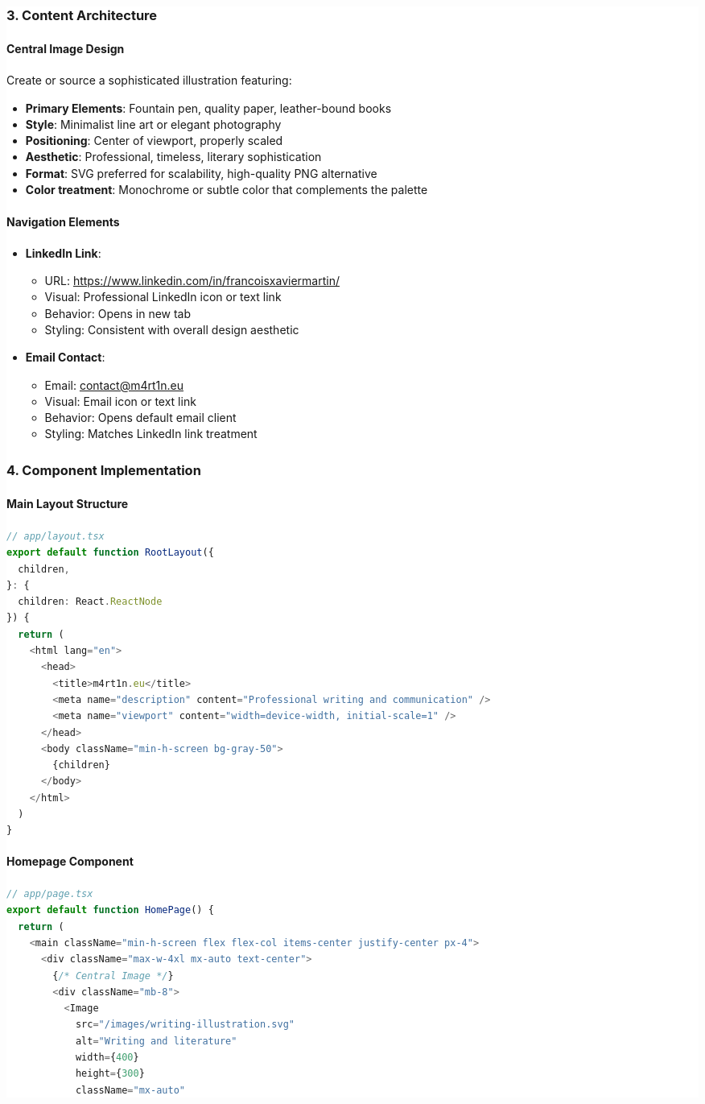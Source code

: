 ### 3. Content Architecture

#### Central Image Design
Create or source a sophisticated illustration featuring:
- **Primary Elements**: Fountain pen, quality paper, leather-bound books
- **Style**: Minimalist line art or elegant photography
- **Positioning**: Center of viewport, properly scaled
- **Aesthetic**: Professional, timeless, literary sophistication
- **Format**: SVG preferred for scalability, high-quality PNG alternative
- **Color treatment**: Monochrome or subtle color that complements the palette

#### Navigation Elements
- **LinkedIn Link**: 
  - URL: https://www.linkedin.com/in/francoisxaviermartin/
  - Visual: Professional LinkedIn icon or text link
  - Behavior: Opens in new tab
  - Styling: Consistent with overall design aesthetic

- **Email Contact**:
  - Email: contact@m4rt1n.eu
  - Visual: Email icon or text link
  - Behavior: Opens default email client
  - Styling: Matches LinkedIn link treatment

### 4. Component Implementation

#### Main Layout Structure
```typescript
// app/layout.tsx
export default function RootLayout({
  children,
}: {
  children: React.ReactNode
}) {
  return (
    <html lang="en">
      <head>
        <title>m4rt1n.eu</title>
        <meta name="description" content="Professional writing and communication" />
        <meta name="viewport" content="width=device-width, initial-scale=1" />
      </head>
      <body className="min-h-screen bg-gray-50">
        {children}
      </body>
    </html>
  )
}
```

#### Homepage Component
```typescript
// app/page.tsx
export default function HomePage() {
  return (
    <main className="min-h-screen flex flex-col items-center justify-center px-4">
      <div className="max-w-4xl mx-auto text-center">
        {/* Central Image */}
        <div className="mb-8">
          <Image
            src="/images/writing-illustration.svg"
            alt="Writing and literature"
            width={400}
            height={300}
            className="mx-auto"
```